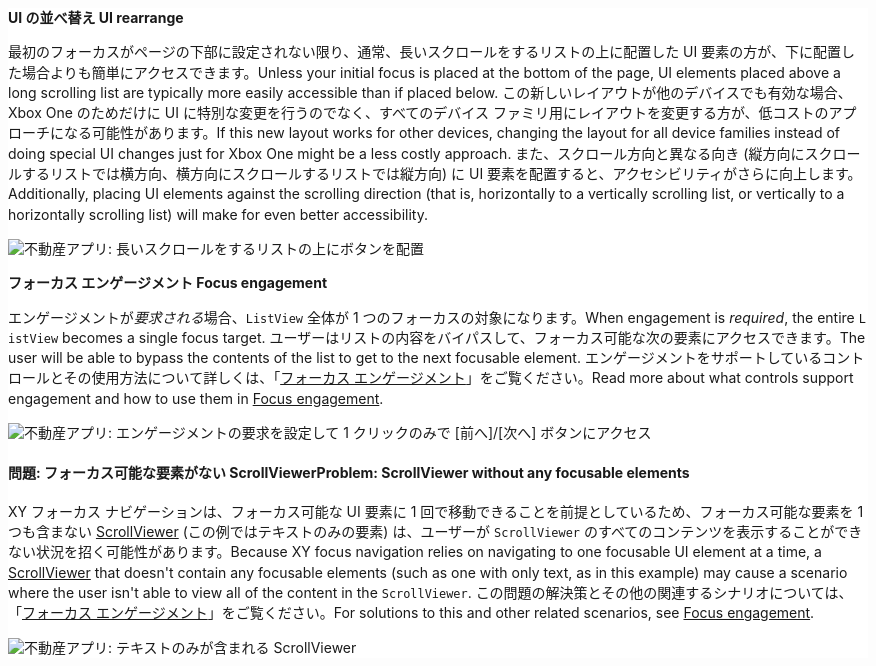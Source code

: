 **<span data-ttu-id="5200f-375">UI の並べ替え <a name="ui-rearrange"></a></span><span class="sxs-lookup"><span data-stu-id="5200f-375">UI rearrange <a name="ui-rearrange"></a></span></span>**

<span data-ttu-id="5200f-376">最初のフォーカスがページの下部に設定されない限り、通常、長いスクロールをするリストの上に配置した UI 要素の方が、下に配置した場合よりも簡単にアクセスできます。</span><span class="sxs-lookup"><span data-stu-id="5200f-376">Unless your initial focus is placed at the bottom of the page, UI elements placed above a long scrolling list are typically more easily accessible than if placed below.</span></span>
<span data-ttu-id="5200f-377">この新しいレイアウトが他のデバイスでも有効な場合、Xbox One のためだけに UI に特別な変更を行うのでなく、すべてのデバイス ファミリ用にレイアウトを変更する方が、低コストのアプローチになる可能性があります。</span><span class="sxs-lookup"><span data-stu-id="5200f-377">If this new layout works for other devices, changing the layout for all device families instead of doing special UI changes just for Xbox One might be a less costly approach.</span></span>
<span data-ttu-id="5200f-378">また、スクロール方向と異なる向き (縦方向にスクロールするリストでは横方向、横方向にスクロールするリストでは縦方向) に UI 要素を配置すると、アクセシビリティがさらに向上します。</span><span class="sxs-lookup"><span data-stu-id="5200f-378">Additionally, placing UI elements against the scrolling direction (that is, horizontally to a vertically scrolling list, or vertically to a horizontally scrolling list) will make for even better accessibility.</span></span>

![不動産アプリ: 長いスクロールをするリストの上にボタンを配置](images/designing-for-tv/2d-focus-navigation-and-interaction-ui-rearrange.png)

**<span data-ttu-id="5200f-380">フォーカス エンゲージメント <a name="engagement"></a></span><span class="sxs-lookup"><span data-stu-id="5200f-380">Focus engagement <a name="engagement"></a></span></span>**

<span data-ttu-id="5200f-381">エンゲージメントが*要求される*場合、`ListView` 全体が 1 つのフォーカスの対象になります。</span><span class="sxs-lookup"><span data-stu-id="5200f-381">When engagement is *required*, the entire `ListView` becomes a single focus target.</span></span> <span data-ttu-id="5200f-382">ユーザーはリストの内容をバイパスして、フォーカス可能な次の要素にアクセスできます。</span><span class="sxs-lookup"><span data-stu-id="5200f-382">The user will be able to bypass the contents of the list to get to the next focusable element.</span></span> <span data-ttu-id="5200f-383">エンゲージメントをサポートしているコントロールとその使用方法について詳しくは、「[フォーカス エンゲージメント](#focus-engagement)」をご覧ください。</span><span class="sxs-lookup"><span data-stu-id="5200f-383">Read more about what controls support engagement and how to use them in [Focus engagement](#focus-engagement).</span></span>

![不動産アプリ: エンゲージメントの要求を設定して 1 クリックのみで [前へ]/[次へ] ボタンにアクセス](images/designing-for-tv/2d-focus-navigation-and-interaction-engagement.png)

#### <a name="problem-scrollviewer-without-any-focusable-elements"></a><span data-ttu-id="5200f-385">問題: フォーカス可能な要素がない ScrollViewer</span><span class="sxs-lookup"><span data-stu-id="5200f-385">Problem: ScrollViewer without any focusable elements</span></span>

<span data-ttu-id="5200f-386">XY フォーカス ナビゲーションは、フォーカス可能な UI 要素に 1 回で移動できることを前提としているため、フォーカス可能な要素を 1 つも含まない [ScrollViewer](https://msdn.microsoft.com/library/windows/apps/windows.ui.xaml.controls.scrollviewer.aspx) (この例ではテキストのみの要素) は、ユーザーが `ScrollViewer` のすべてのコンテンツを表示することができない状況を招く可能性があります。</span><span class="sxs-lookup"><span data-stu-id="5200f-386">Because XY focus navigation relies on navigating to one focusable UI element at a time, a [ScrollViewer](https://msdn.microsoft.com/library/windows/apps/windows.ui.xaml.controls.scrollviewer.aspx) that doesn't contain any focusable elements (such as one with only text, as in this example) may cause a scenario where the user isn't able to view all of the content in the `ScrollViewer`.</span></span>
<span data-ttu-id="5200f-387">この問題の解決策とその他の関連するシナリオについては、「[フォーカス エンゲージメント](#focus-engagement)」をご覧ください。</span><span class="sxs-lookup"><span data-stu-id="5200f-387">For solutions to this and other related scenarios, see [Focus engagement](#focus-engagement).</span></span>

![不動産アプリ: テキストのみが含まれる ScrollViewer](images/designing-for-tv/2d-focus-navigation-and-interaction-scrollviewer.png)
